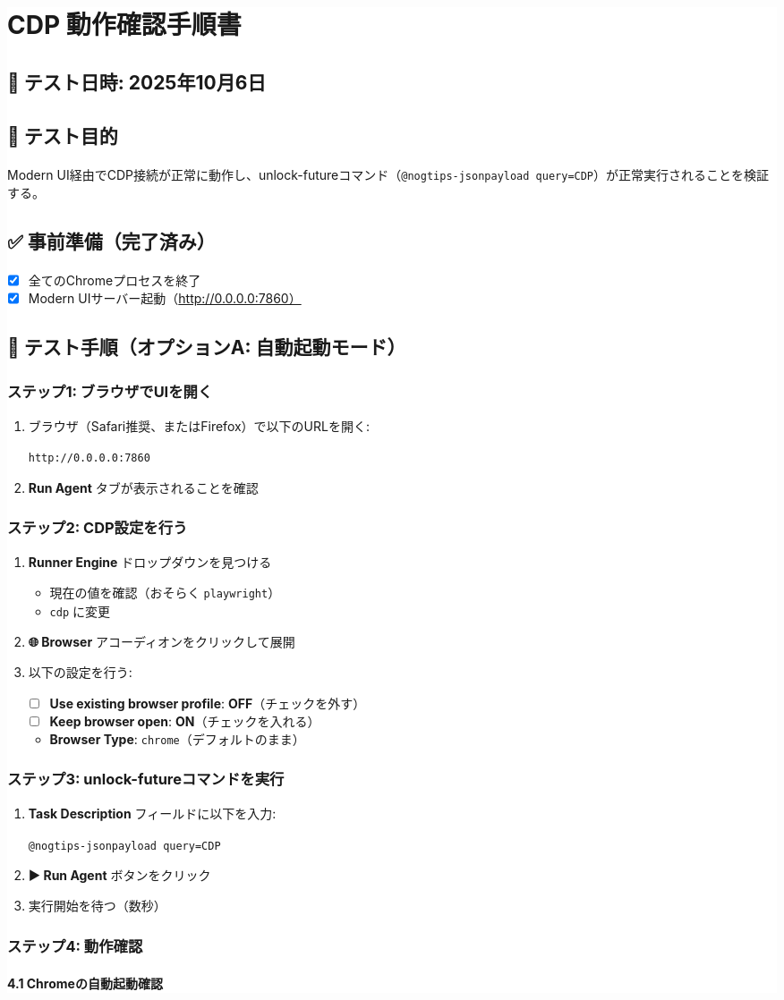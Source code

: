 # CDP 動作確認手順書

## 📅 テスト日時: 2025年10月6日

## 🎯 テスト目的

Modern UI経由でCDP接続が正常に動作し、unlock-futureコマンド（`@nogtips-jsonpayload query=CDP`）が正常実行されることを検証する。

## ✅ 事前準備（完了済み）

- [x] 全てのChromeプロセスを終了
- [x] Modern UIサーバー起動（http://0.0.0.0:7860）

## 🔧 テスト手順（オプションA: 自動起動モード）

### ステップ1: ブラウザでUIを開く

1. ブラウザ（Safari推奨、またはFirefox）で以下のURLを開く:
   ```
   http://0.0.0.0:7860
   ```

2. **Run Agent** タブが表示されることを確認

### ステップ2: CDP設定を行う

1. **Runner Engine** ドロップダウンを見つける
   - 現在の値を確認（おそらく `playwright`）
   - `cdp` に変更

2. **🌐 Browser** アコーディオンをクリックして展開

3. 以下の設定を行う:
   - [ ] **Use existing browser profile**: **OFF**（チェックを外す）
   - [ ] **Keep browser open**: **ON**（チェックを入れる）
   - **Browser Type**: `chrome`（デフォルトのまま）

### ステップ3: unlock-futureコマンドを実行

1. **Task Description** フィールドに以下を入力:
   ```
   @nogtips-jsonpayload query=CDP
   ```

2. **▶️ Run Agent** ボタンをクリック

3. 実行開始を待つ（数秒）

### ステップ4: 動作確認

#### 4.1 Chromeの自動起動確認
